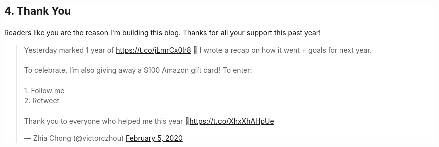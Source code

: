 ## 4. Thank You

Readers like you are the reason I'm building this blog. Thanks for all your support this past year!

<blockquote class="twitter-tweet"><p lang="en" dir="ltr">Yesterday marked 1 year of <a href="https://t.co/jLmrCx0lr8">https://t.co/jLmrCx0lr8</a> 🎉 I wrote a recap on how it went + goals for next year.<br><br>To celebrate, I’m also giving away a $100 Amazon gift card! To enter:<br><br>1. Follow me<br>2. Retweet<br><br>Thank you to everyone who helped me this year 🙏<a href="https://t.co/XhxXhAHpUe">https://t.co/XhxXhAHpUe</a></p>&mdash; Zhia Chong (@victorczhou) <a href="https://twitter.com/victorczhou/status/1225101468845240320?ref_src=twsrc%5Etfw">February 5, 2020</a></blockquote>
